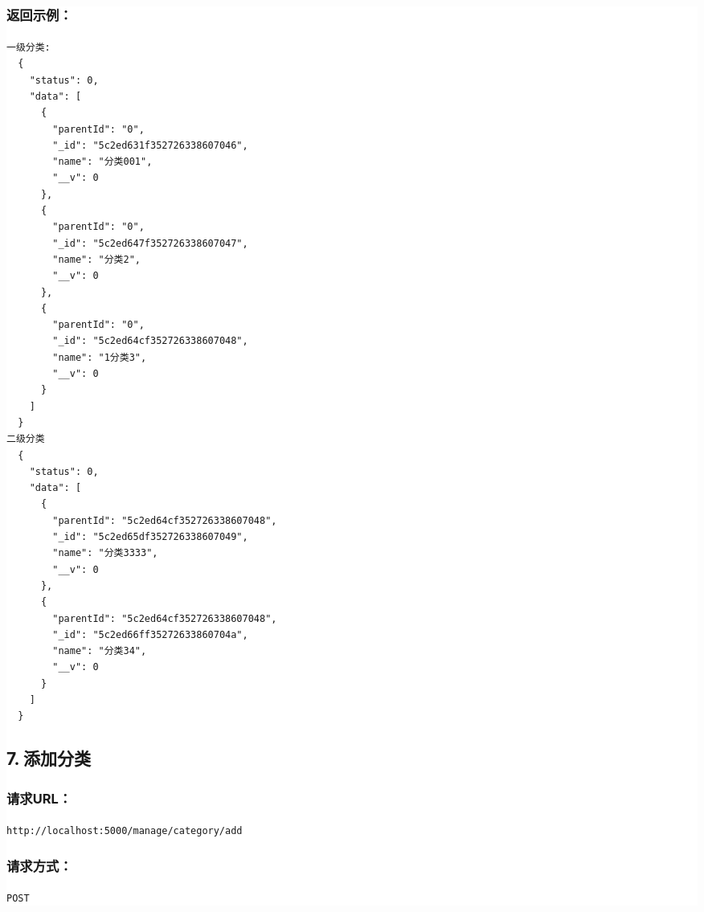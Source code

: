 ### 返回示例：
    一级分类:
      {
        "status": 0,
        "data": [
          {
            "parentId": "0",
            "_id": "5c2ed631f352726338607046",
            "name": "分类001",
            "__v": 0
          },
          {
            "parentId": "0",
            "_id": "5c2ed647f352726338607047",
            "name": "分类2",
            "__v": 0
          },
          {
            "parentId": "0",
            "_id": "5c2ed64cf352726338607048",
            "name": "1分类3",
            "__v": 0
          }
        ]
      }
    二级分类
      {
        "status": 0,
        "data": [
          {
            "parentId": "5c2ed64cf352726338607048",
            "_id": "5c2ed65df352726338607049",
            "name": "分类3333",
            "__v": 0
          },
          {
            "parentId": "5c2ed64cf352726338607048",
            "_id": "5c2ed66ff35272633860704a",
            "name": "分类34",
            "__v": 0
          }
        ]
      }
  
      
## 7. 添加分类
### 请求URL：
    http://localhost:5000/manage/category/add

### 请求方式：
    POST
